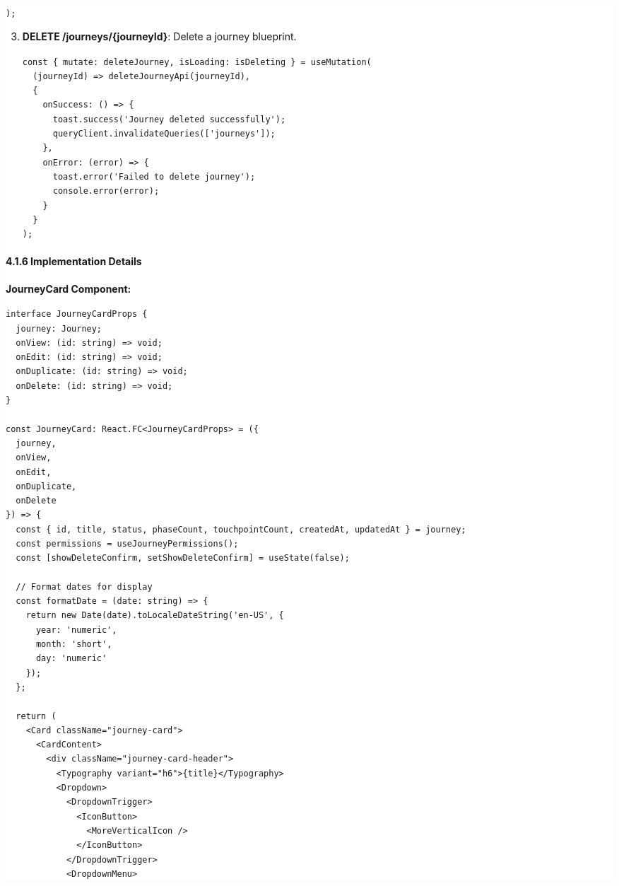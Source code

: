    ```tsx
   );
   ```

3. **DELETE /journeys/{journeyId}**: Delete a journey blueprint.
   ```tsx
   const { mutate: deleteJourney, isLoading: isDeleting } = useMutation(
     (journeyId) => deleteJourneyApi(journeyId),
     {
       onSuccess: () => {
         toast.success('Journey deleted successfully');
         queryClient.invalidateQueries(['journeys']);
       },
       onError: (error) => {
         toast.error('Failed to delete journey');
         console.error(error);
       }
     }
   );
   ```

#### 4.1.6 Implementation Details

**JourneyCard Component:**
```tsx
interface JourneyCardProps {
  journey: Journey;
  onView: (id: string) => void;
  onEdit: (id: string) => void;
  onDuplicate: (id: string) => void;
  onDelete: (id: string) => void;
}

const JourneyCard: React.FC<JourneyCardProps> = ({
  journey,
  onView,
  onEdit,
  onDuplicate,
  onDelete
}) => {
  const { id, title, status, phaseCount, touchpointCount, createdAt, updatedAt } = journey;
  const permissions = useJourneyPermissions();
  const [showDeleteConfirm, setShowDeleteConfirm] = useState(false);
  
  // Format dates for display
  const formatDate = (date: string) => {
    return new Date(date).toLocaleDateString('en-US', {
      year: 'numeric',
      month: 'short',
      day: 'numeric'
    });
  };
  
  return (
    <Card className="journey-card">
      <CardContent>
        <div className="journey-card-header">
          <Typography variant="h6">{title}</Typography>
          <Dropdown>
            <DropdownTrigger>
              <IconButton>
                <MoreVerticalIcon />
              </IconButton>
            </DropdownTrigger>
            <DropdownMenu>
```
